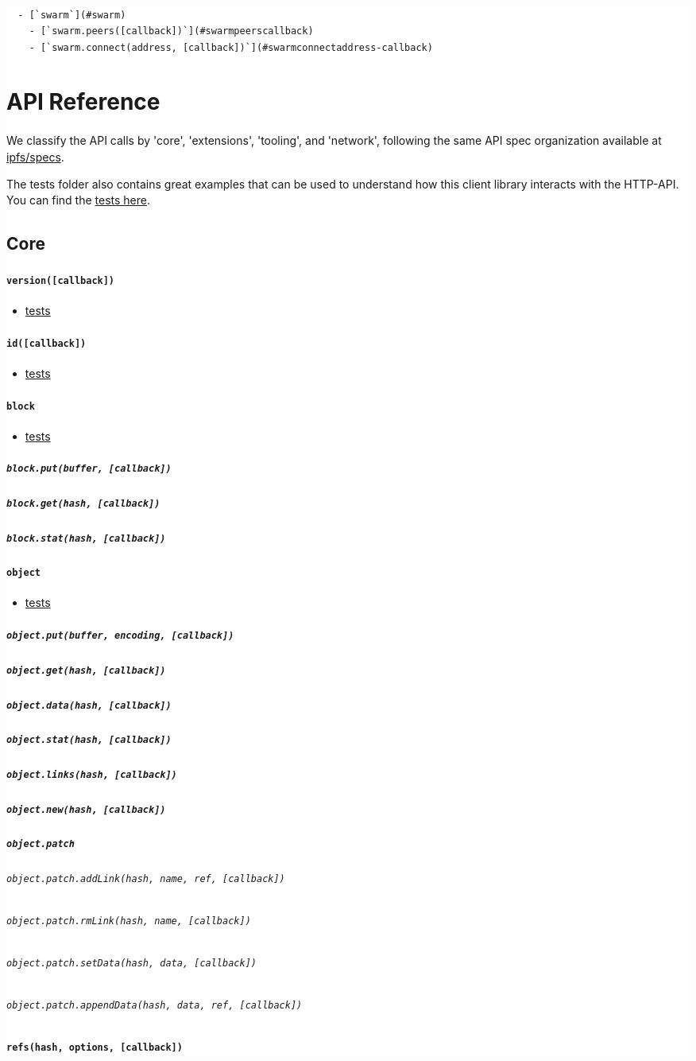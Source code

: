      - [`swarm`](#swarm)
        - [`swarm.peers([callback])`](#swarmpeerscallback)
        - [`swarm.connect(address, [callback])`](#swarmconnectaddress-callback)



# API Reference

We classify the API calls by 'core', 'extensions', 'tooling', and 'network', following the same API spec organization available at [ipfs/specs](https://github.com/ipfs/specs/tree/master/api).

The tests folder also contains great examples that can be used to understand how this client library interacts with the HTTP-API. You can find the [tests here](test/api).

## Core

#### `version([callback])`

- [tests](test/api/version.spec.js)

#### `id([callback])`

- [tests](test/api/id.spec.js)

#### `block`

- [tests](test/api/block.spec.js)

##### `block.put(buffer, [callback])`
##### `block.get(hash, [callback])`
##### `block.stat(hash, [callback])`

#### `object`

- [tests](test/api/object.spec.js)

##### `object.put(buffer, encoding, [callback])`
##### `object.get(hash, [callback])`
##### `object.data(hash, [callback])`
##### `object.stat(hash, [callback])`
##### `object.links(hash, [callback])`
##### `object.new(hash, [callback])`

##### `object.patch`

###### `object.patch.addLink(hash, name, ref, [callback])`
###### `object.patch.rmLink(hash, name, [callback])`
###### `object.patch.setData(hash, data, [callback])`
###### `object.patch.appendData(hash, data, ref, [callback])`

#### `refs(hash, options, [callback])`
